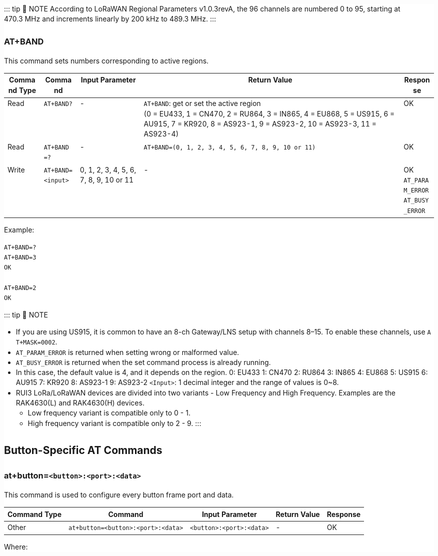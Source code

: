 
::: tip 📝 NOTE
According to LoRaWAN Regional Parameters v1.0.3revA, the 96 channels are numbered 0 to 95, starting at 470.3&nbsp;MHz and increments linearly by 200&nbsp;kHz to 489.3 MHz.
:::

### AT+BAND

This command sets numbers corresponding to active regions.

| Command Type | Command           | Input Parameter                        | Return Value                                                                                                                                                                                | **Response**                                   |
| ------------ | ----------------- | -------------------------------------- | ------------------------------------------------------------------------------------------------------------------------------------------------------------------------------------------- | ---------------------------------------------- |
| Read         | `AT+BAND?`        | -                                      | `AT+BAND`: get or set the active region <br> (0 = EU433, 1 = CN470, 2 = RU864, 3 = IN865, 4 = EU868, 5 = US915, 6 = AU915, 7 = KR920, 8 = AS923-1, 9 = AS923-2, 10 = AS923-3, 11 = AS923-4) | OK                                             |
| Read         | `AT+BAND=?`       | -                                      | `AT+BAND=(0, 1, 2, 3, 4, 5, 6, 7, 8, 9, 10 or 11)`                                                                                                                                          | OK                                             |
| Write        | `AT+BAND=<input>` | 0, 1, 2, 3, 4, 5, 6, 7, 8, 9, 10 or 11 | -                                                                                                                                                                                           | OK <br>  `AT_PARAM_ERROR` <br> `AT_BUSY_ERROR` |

Example:
```
AT+BAND=?
AT+BAND=3
OK

AT+BAND=2
OK
```

::: tip 📝 NOTE
- If you are using US915, it is common to have an 8-ch Gateway/LNS setup with channels 8–15. To enable these channels, use `AT+MASK=0002`.
- `AT_PARAM_ERROR` is returned when setting wrong or malformed value.
- `AT_BUSY_ERROR` is returned when the set command process is already running.
- In this case, the default value is 4, and it depends on the region. 0: EU433 1: CN470 2: RU864 3: IN865 4: EU868 5: US915 6: AU915 7: KR920 8: AS923-1 9: AS923-2 `<Input>`: 1 decimal integer and the range of values is 0~8.
- RUI3 LoRa/LoRaWAN devices are divided into two variants - Low Frequency and High Frequency. Examples are the RAK4630(L) and RAK4630(H) devices.
    - Low frequency variant is compatible only to 0 - 1.
    - High frequency variant is compatible only to 2 - 9.
:::

## Button-Specific AT Commands

### at+button=`<button>:<port>:<data>`

This command is used to configure every button frame port and data.

| Command Type | Command                            | Input Parameter          | Return Value | Response |
| ------------ | ---------------------------------- | ------------------------ | ------------ | -------- |
| Other        | `at+button=<button>:<port>:<data>` | `<button>:<port>:<data>` | -            | OK       |

Where:
